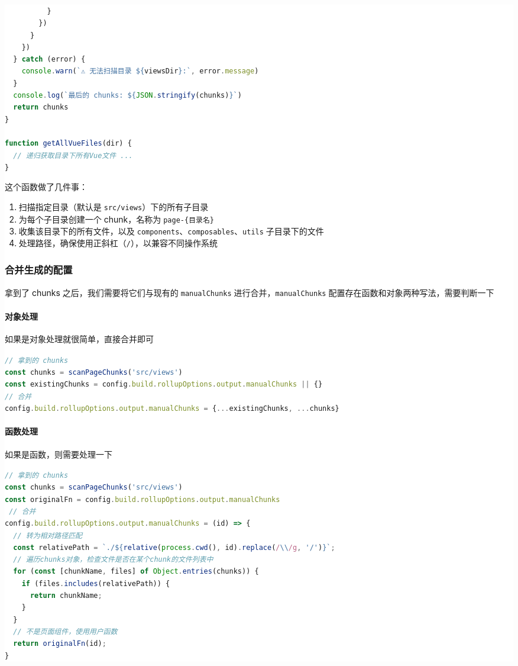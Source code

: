 ```js
          }
        })
      }
    })
  } catch (error) {
    console.warn(`⚠️ 无法扫描目录 ${viewsDir}:`, error.message)
  }
  console.log(`最后的 chunks: ${JSON.stringify(chunks)}`)
  return chunks
}

function getAllVueFiles(dir) {
  // 递归获取目录下所有Vue文件 ...
}

```

这个函数做了几件事：

1. 扫描指定目录（默认是 `src/views`）下的所有子目录
2. 为每个子目录创建一个 chunk，名称为 `page-{目录名}`
3. 收集该目录下的所有文件，以及 `components`、`composables`、`utils` 子目录下的文件
4. 处理路径，确保使用正斜杠（`/`），以兼容不同操作系统

### 合并生成的配置

拿到了 chunks 之后，我们需要将它们与现有的 `manualChunks` 进行合并，`manualChunks` 配置存在函数和对象两种写法，需要判断一下

#### 对象处理

如果是对象处理就很简单，直接合并即可

```js
// 拿到的 chunks
const chunks = scanPageChunks('src/views')
const existingChunks = config.build.rollupOptions.output.manualChunks || {}
// 合并
config.build.rollupOptions.output.manualChunks = {...existingChunks, ...chunks}
```

#### 函数处理

如果是函数，则需要处理一下

```js
// 拿到的 chunks
const chunks = scanPageChunks('src/views')
const originalFn = config.build.rollupOptions.output.manualChunks
 // 合并
config.build.rollupOptions.output.manualChunks = (id) => {
  // 转为相对路径匹配
  const relativePath = `./${relative(process.cwd(), id).replace(/\\/g, '/')}`;
  // 遍历chunks对象，检查文件是否在某个chunk的文件列表中
  for (const [chunkName, files] of Object.entries(chunks)) {
    if (files.includes(relativePath)) {
      return chunkName;
    }
  }
  // 不是页面组件，使用用户函数
  return originalFn(id);
}
```
